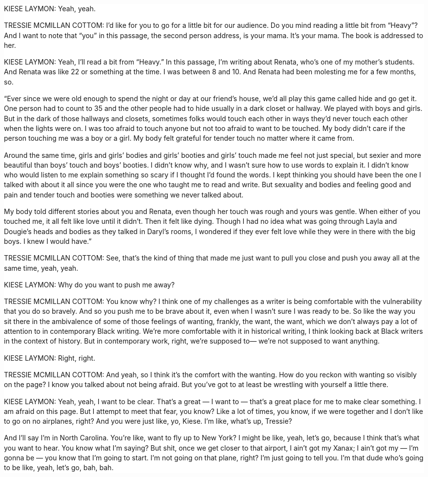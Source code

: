 KIESE LAYMON: Yeah, yeah.

TRESSIE MCMILLAN COTTOM: I’d like for you to go for a little bit for our audience. Do you mind reading a little bit from “Heavy”? And I want to note that “you” in this passage, the second person address, is your mama. It’s your mama. The book is addressed to her.

KIESE LAYMON: Yeah, I’ll read a bit from “Heavy.” In this passage, I’m writing about Renata, who’s one of my mother’s students. And Renata was like 22 or something at the time. I was between 8 and 10. And Renata had been molesting me for a few months, so.

“Ever since we were old enough to spend the night or day at our friend’s house, we’d all play this game called hide and go get it. One person had to count to 35 and the other people had to hide usually in a dark closet or hallway. We played with boys and girls. But in the dark of those hallways and closets, sometimes folks would touch each other in ways they’d never touch each other when the lights were on. I was too afraid to touch anyone but not too afraid to want to be touched. My body didn’t care if the person touching me was a boy or a girl. My body felt grateful for tender touch no matter where it came from.

Around the same time, girls and girls’ bodies and girls’ booties and girls’ touch made me feel not just special, but sexier and more beautiful than boys’ touch and boys’ booties. I didn’t know why, and I wasn’t sure how to use words to explain it. I didn’t know who would listen to me explain something so scary if I thought I’d found the words. I kept thinking you should have been the one I talked with about it all since you were the one who taught me to read and write. But sexuality and bodies and feeling good and pain and tender touch and booties were something we never talked about.

My body told different stories about you and Renata, even though her touch was rough and yours was gentle. When either of you touched me, it all felt like love until it didn’t. Then it felt like dying. Though I had no idea what was going through Layla and Dougie’s heads and bodies as they talked in Daryl’s rooms, I wondered if they ever felt love while they were in there with the big boys. I knew I would have.”

TRESSIE MCMILLAN COTTOM: See, that’s the kind of thing that made me just want to pull you close and push you away all at the same time, yeah, yeah.

KIESE LAYMON: Why do you want to push me away?

TRESSIE MCMILLAN COTTOM: You know why? I think one of my challenges as a writer is being comfortable with the vulnerability that you do so bravely. And so you push me to be brave about it, even when I wasn’t sure I was ready to be. So like the way you sit there in the ambivalence of some of those feelings of wanting, frankly, the want, the want, which we don’t always pay a lot of attention to in contemporary Black writing. We’re more comfortable with it in historical writing, I think looking back at Black writers in the context of history. But in contemporary work, right, we’re supposed to— we’re not supposed to want anything.

KIESE LAYMON: Right, right.

TRESSIE MCMILLAN COTTOM: And yeah, so I think it’s the comfort with the wanting. How do you reckon with wanting so visibly on the page? I know you talked about not being afraid. But you’ve got to at least be wrestling with yourself a little there.

KIESE LAYMON: Yeah, yeah, I want to be clear. That’s a great — I want to — that’s a great place for me to make clear something. I am afraid on this page. But I attempt to meet that fear, you know? Like a lot of times, you know, if we were together and I don’t like to go on no airplanes, right? And you were just like, yo, Kiese. I’m like, what’s up, Tressie?

And I’ll say I’m in North Carolina. You’re like, want to fly up to New York? I might be like, yeah, let’s go, because I think that’s what you want to hear. You know what I’m saying? But shit, once we get closer to that airport, I ain’t got my Xanax; I ain’t got my — I’m gonna be — you know that I’m going to start. I’m not going on that plane, right? I’m just going to tell you. I’m that dude who’s going to be like, yeah, let’s go, bah, bah.
